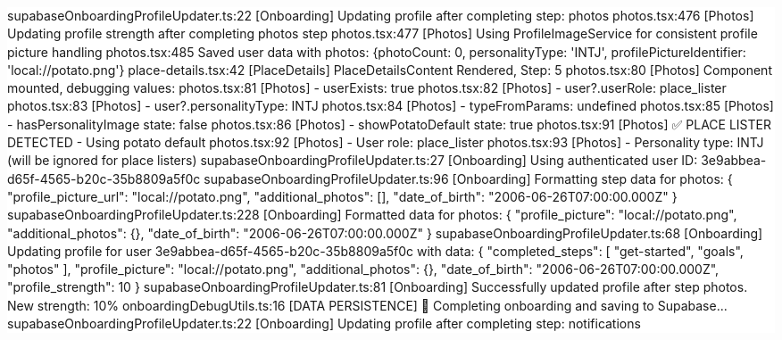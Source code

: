 supabaseOnboardingProfileUpdater.ts:22 [Onboarding] Updating profile after completing step: photos
photos.tsx:476 [Photos] Updating profile strength after completing photos step
photos.tsx:477 [Photos] Using ProfileImageService for consistent profile picture handling
photos.tsx:485 Saved user data with photos: {photoCount: 0, personalityType: 'INTJ', profilePictureIdentifier: 'local://potato.png'}
place-details.tsx:42 [PlaceDetails] PlaceDetailsContent Rendered, Step: 5
photos.tsx:80 [Photos] Component mounted, debugging values:
photos.tsx:81 [Photos] - userExists: true
photos.tsx:82 [Photos] - user?.userRole: place_lister
photos.tsx:83 [Photos] - user?.personalityType: INTJ
photos.tsx:84 [Photos] - typeFromParams: undefined
photos.tsx:85 [Photos] - hasPersonalityImage state: false
photos.tsx:86 [Photos] - showPotatoDefault state: true
photos.tsx:91 [Photos] ✅ PLACE LISTER DETECTED - Using potato default
photos.tsx:92 [Photos] - User role: place_lister
photos.tsx:93 [Photos] - Personality type: INTJ (will be ignored for place listers)
supabaseOnboardingProfileUpdater.ts:27 [Onboarding] Using authenticated user ID: 3e9abbea-d65f-4565-b20c-35b8809a5f0c
supabaseOnboardingProfileUpdater.ts:96 [Onboarding] Formatting step data for photos: {
  "profile_picture_url": "local://potato.png",
  "additional_photos": [],
  "date_of_birth": "2006-06-26T07:00:00.000Z"
}
supabaseOnboardingProfileUpdater.ts:228 [Onboarding] Formatted data for photos: {
  "profile_picture": "local://potato.png",
  "additional_photos": {},
  "date_of_birth": "2006-06-26T07:00:00.000Z"
}
supabaseOnboardingProfileUpdater.ts:68 [Onboarding] Updating profile for user 3e9abbea-d65f-4565-b20c-35b8809a5f0c with data: {
  "completed_steps": [
    "get-started",
    "goals",
    "photos"
  ],
  "profile_picture": "local://potato.png",
  "additional_photos": {},
  "date_of_birth": "2006-06-26T07:00:00.000Z",
  "profile_strength": 10
}
supabaseOnboardingProfileUpdater.ts:81 [Onboarding] Successfully updated profile after step photos. New strength: 10%
onboardingDebugUtils.ts:16 [DATA PERSISTENCE] 🎯 Completing onboarding and saving to Supabase... 
supabaseOnboardingProfileUpdater.ts:22 [Onboarding] Updating profile after completing step: notifications